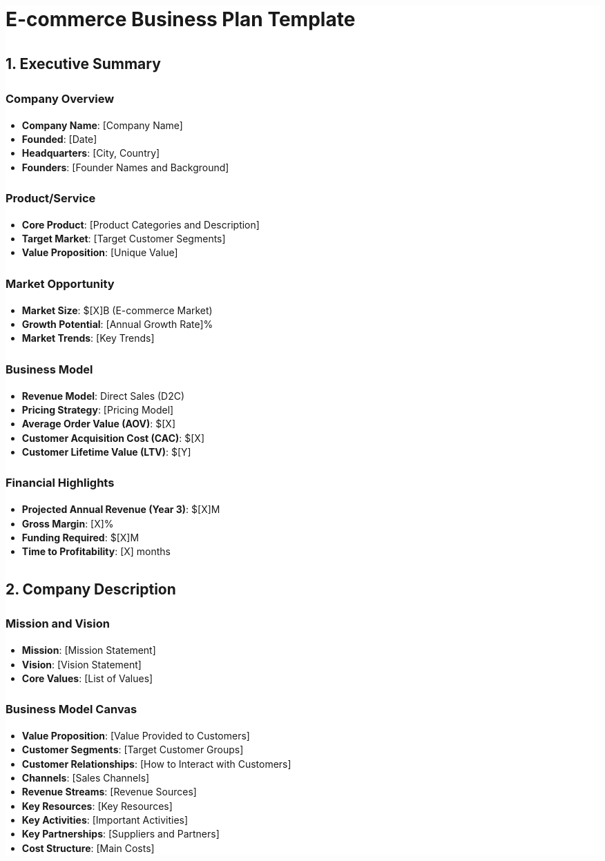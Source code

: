# E-commerce Business Plan Template

## 1. Executive Summary

### Company Overview

- **Company Name**: [Company Name]
- **Founded**: [Date]
- **Headquarters**: [City, Country]
- **Founders**: [Founder Names and Background]

### Product/Service

- **Core Product**: [Product Categories and Description]
- **Target Market**: [Target Customer Segments]
- **Value Proposition**: [Unique Value]

### Market Opportunity

- **Market Size**: $[X]B (E-commerce Market)
- **Growth Potential**: [Annual Growth Rate]%
- **Market Trends**: [Key Trends]

### Business Model

- **Revenue Model**: Direct Sales (D2C)
- **Pricing Strategy**: [Pricing Model]
- **Average Order Value (AOV)**: $[X]
- **Customer Acquisition Cost (CAC)**: $[X]
- **Customer Lifetime Value (LTV)**: $[Y]

### Financial Highlights

- **Projected Annual Revenue (Year 3)**: $[X]M
- **Gross Margin**: [X]%
- **Funding Required**: $[X]M
- **Time to Profitability**: [X] months

## 2. Company Description

### Mission and Vision

- **Mission**: [Mission Statement]
- **Vision**: [Vision Statement]
- **Core Values**: [List of Values]

### Business Model Canvas

- **Value Proposition**: [Value Provided to Customers]
- **Customer Segments**: [Target Customer Groups]
- **Customer Relationships**: [How to Interact with Customers]
- **Channels**: [Sales Channels]
- **Revenue Streams**: [Revenue Sources]
- **Key Resources**: [Key Resources]
- **Key Activities**: [Important Activities]
- **Key Partnerships**: [Suppliers and Partners]
- **Cost Structure**: [Main Costs]
